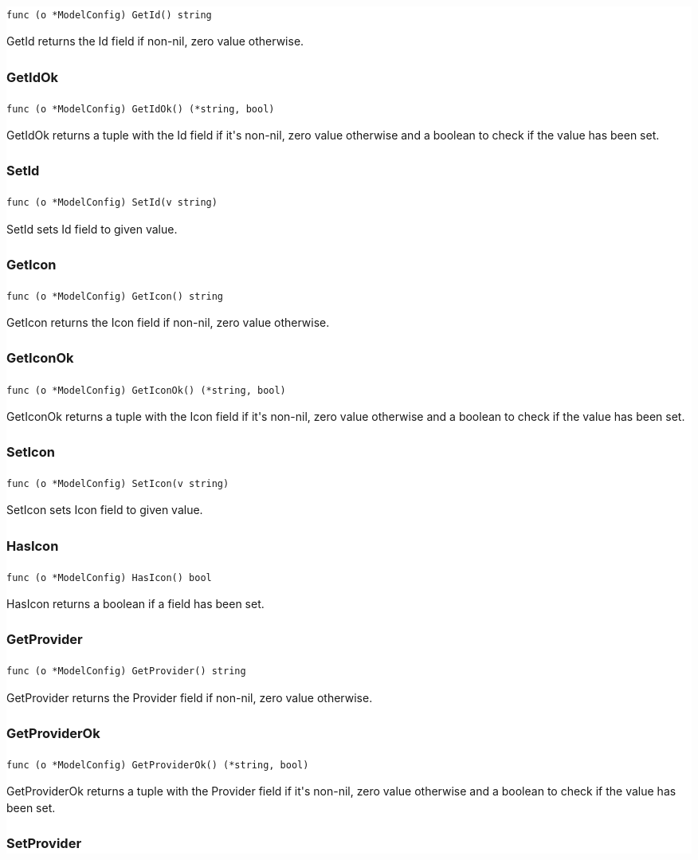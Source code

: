 `func (o *ModelConfig) GetId() string`

GetId returns the Id field if non-nil, zero value otherwise.

### GetIdOk

`func (o *ModelConfig) GetIdOk() (*string, bool)`

GetIdOk returns a tuple with the Id field if it's non-nil, zero value otherwise
and a boolean to check if the value has been set.

### SetId

`func (o *ModelConfig) SetId(v string)`

SetId sets Id field to given value.


### GetIcon

`func (o *ModelConfig) GetIcon() string`

GetIcon returns the Icon field if non-nil, zero value otherwise.

### GetIconOk

`func (o *ModelConfig) GetIconOk() (*string, bool)`

GetIconOk returns a tuple with the Icon field if it's non-nil, zero value otherwise
and a boolean to check if the value has been set.

### SetIcon

`func (o *ModelConfig) SetIcon(v string)`

SetIcon sets Icon field to given value.

### HasIcon

`func (o *ModelConfig) HasIcon() bool`

HasIcon returns a boolean if a field has been set.

### GetProvider

`func (o *ModelConfig) GetProvider() string`

GetProvider returns the Provider field if non-nil, zero value otherwise.

### GetProviderOk

`func (o *ModelConfig) GetProviderOk() (*string, bool)`

GetProviderOk returns a tuple with the Provider field if it's non-nil, zero value otherwise
and a boolean to check if the value has been set.

### SetProvider
